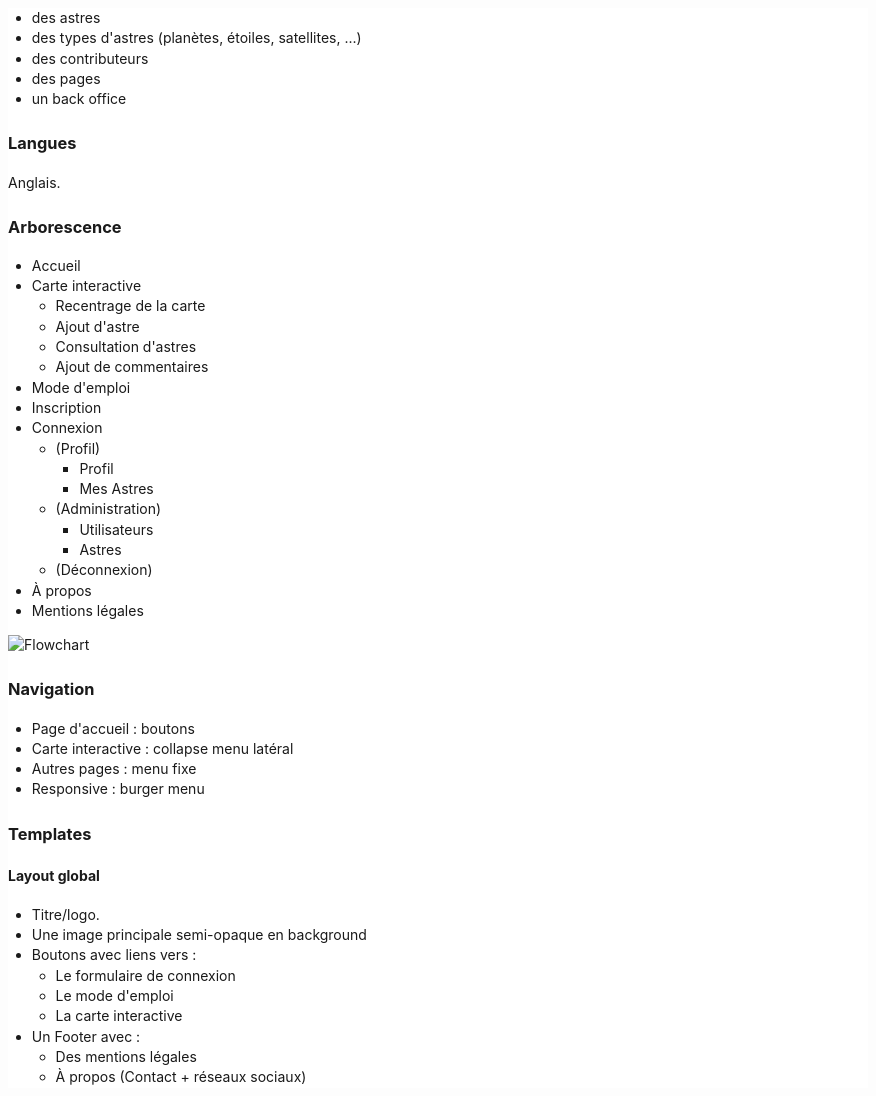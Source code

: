 - des astres
- des types d'astres (planètes, étoiles, satellites, ...)
- des contributeurs
- des pages
- un back office

### Langues

Anglais.

### Arborescence

- Accueil
- Carte interactive
  - Recentrage de la carte
  - Ajout d'astre
  - Consultation d'astres
  - Ajout de commentaires
- Mode d'emploi
- Inscription
- Connexion
  - (Profil)
    - Profil
    - Mes Astres
  - (Administration)
    - Utilisateurs
    - Astres
  - (Déconnexion)
- À propos
- Mentions légales

![Flowchart](./flowchart-fr.png)

### Navigation

- Page d'accueil : boutons
- Carte interactive : collapse menu latéral
- Autres pages : menu fixe
- Responsive : burger menu

### Templates

#### Layout global

- Titre/logo.
- Une image principale semi-opaque en background
- Boutons avec liens vers :
  - Le formulaire de connexion
  - Le mode d'emploi
  - La carte interactive
- Un Footer avec :
  - Des mentions légales
  - À propos (Contact + réseaux sociaux)
